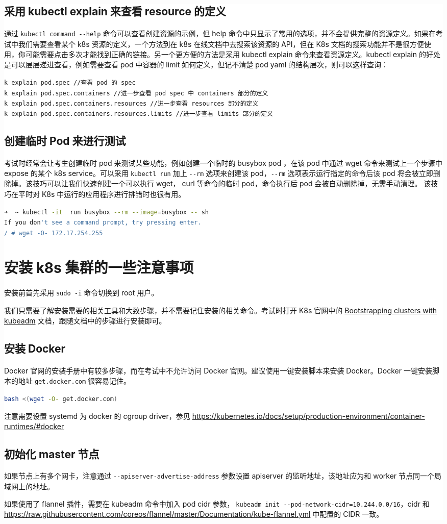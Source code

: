 ## 采用 kubectl explain 来查看 resource 的定义

通过 ```kubectl command --help``` 命令可以查看创建资源的示例，但 help 命令中只显示了常用的选项，并不会提供完整的资源定义。如果在考试中我们需要查看某个 k8s 资源的定义，一个方法到在 k8s 在线文档中去搜索该资源的 API，但在 K8s 文档的搜索功能并不是很方便使用，你可能需要点击多次才能找到正确的链接。另一个更方便的方法是采用 kubectl explain 命令来查看资源定义。kubectl explain 的好处是可以层层递进查看，例如需要查看 pod 中容器的 limit 如何定义，但记不清楚 pod yaml 的结构层次，则可以这样查询：

``` bash
k explain pod.spec //查看 pod 的 spec
k explain pod.spec.containers //进一步查看 pod spec 中 containers 部分的定义
k explain pod.spec.containers.resources //进一步查看 resources 部分的定义
k explain pod.spec.containers.resources.limits //进一步查看 limits 部分的定义
```

## 创建临时 Pod 来进行测试

考试时经常会让考生创建临时 pod 来测试某些功能，例如创建一个临时的 busybox pod ，在该 pod 中通过 wget 命令来测试上一个步骤中 expose 的某个 k8s service。可以采用 ``` kubectl run ``` 加上 ``` --rm ``` 选项来创建该 pod，``` --rm ``` 选项表示运行指定的命令后该 pod 将会被立即删除掉。该技巧可以让我们快速创建一个可以执行 wget， curl 等命令的临时 pod，命令执行后 pod 会被自动删除掉，无需手动清理。 该技巧在平时对 K8s 中运行的应用程序进行排错时也很有用。

```bash
➜  ~ kubectl -it  run busybox --rm --image=busybox -- sh
If you don't see a command prompt, try pressing enter.
/ # wget -O- 172.17.254.255
```

# 安装 k8s 集群的一些注意事项

安装前首先采用 ```sudo -i``` 命令切换到 root 用户。

我们只需要了解安装需要的相关工具和大致步骤，并不需要记住安装的相关命令。考试时打开 K8s 官网中的 [Bootstrapping clusters with kubeadm](https://kubernetes.io/docs/setup/production-environment/tools/kubeadm/) 文档，跟随文档中的步骤进行安装即可。

## 安装 Docker

Docker 官网的安装手册中有较多步骤，而在考试中不允许访问 Docker 官网。建议使用一键安装脚本来安装 Docker。Docker 一键安装脚本的地址 ```get.docker.com``` 很容易记住。

```bash
bash <(wget -O- get.docker.com)
```

注意需要设置 systemd 为 docker 的 cgroup driver，参见 https://kubernetes.io/docs/setup/production-environment/container-runtimes/#docker

## 初始化 master 节点

如果节点上有多个网卡，注意通过 ```--apiserver-advertise-address``` 参数设置 apiserver 的监听地址，该地址应为和 worker 节点同一个局域网上的地址。

如果使用了 flannel 插件，需要在 kubeadm 命令中加入 pod cidr 参数， ```kubeadm init --pod-network-cidr=10.244.0.0/16```，cidr 和 https://raw.githubusercontent.com/coreos/flannel/master/Documentation/kube-flannel.yml 中配置的 CIDR 一致。
